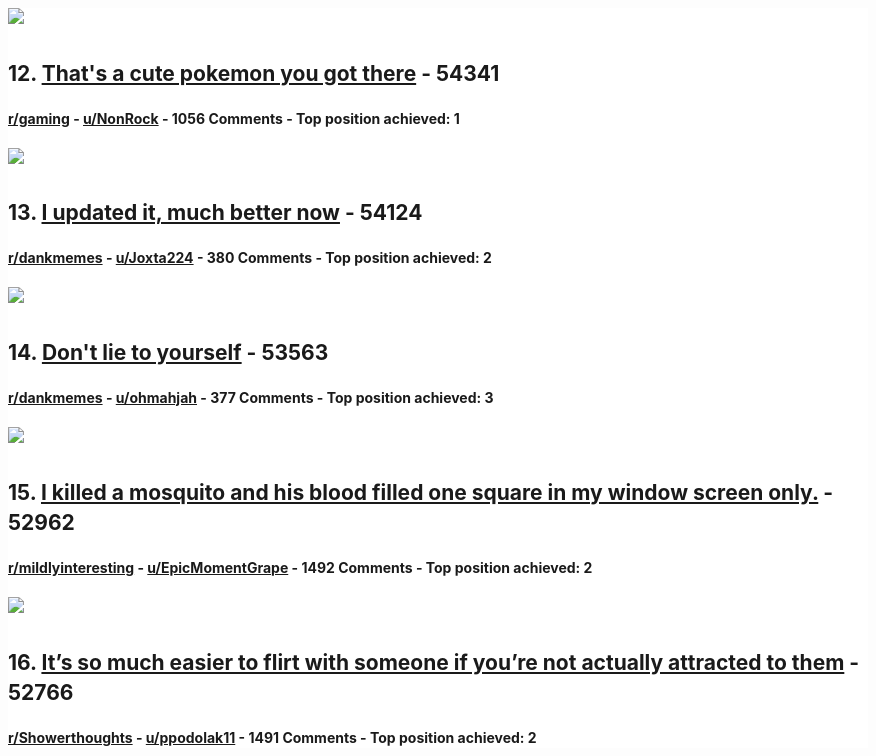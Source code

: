 <a href="https://i.redd.it/2zw4g6fjnx231.jpg"><img src="https://b.thumbs.redditmedia.com/FwL70UH3Off5WjTYIZlz1wS8d9vTSIDe1vPtt6myVoc.jpg"></img></a>

## 12. [That's a cute pokemon you got there](http://reddit.com/r/gaming/comments/bxss36/thats_a_cute_pokemon_you_got_there/) - 54341
#### [r/gaming](http://reddit.com/r/gaming) - [u/NonRock](http://reddit.com/u/NonRock) - 1056 Comments - Top position achieved: 1

<a href="https://i.imgur.com/wLNLI0g.jpg"><img src="https://b.thumbs.redditmedia.com/2taB9sU_5VtwFzHhUjz8uWaOc9Xegp1xiUIGH9dJvHU.jpg"></img></a>

## 13. [I updated it, much better now](http://reddit.com/r/dankmemes/comments/bxrnin/i_updated_it_much_better_now/) - 54124
#### [r/dankmemes](http://reddit.com/r/dankmemes) - [u/Joxta224](http://reddit.com/u/Joxta224) - 380 Comments - Top position achieved: 2

<a href="https://i.redd.it/3jik0x0xyv231.jpg"><img src="https://b.thumbs.redditmedia.com/VDWf2xoDeB7ROE02Eio52R1VKflDfxjgtzHfhGS12gE.jpg"></img></a>

## 14. [Don't lie to yourself](http://reddit.com/r/dankmemes/comments/by09ha/dont_lie_to_yourself/) - 53563
#### [r/dankmemes](http://reddit.com/r/dankmemes) - [u/ohmahjah](http://reddit.com/u/ohmahjah) - 377 Comments - Top position achieved: 3

<a href="https://i.redd.it/j6xu5yaf80331.png"><img src="https://b.thumbs.redditmedia.com/WV7Vj0lxcU8loDWT0GKJ8V33PAr343DPEFNNj-ztpGU.jpg"></img></a>

## 15. [I killed a mosquito and his blood filled one square in my window screen only.](http://reddit.com/r/mildlyinteresting/comments/bxtkgt/i_killed_a_mosquito_and_his_blood_filled_one/) - 52962
#### [r/mildlyinteresting](http://reddit.com/r/mildlyinteresting) - [u/EpicMomentGrape](http://reddit.com/u/EpicMomentGrape) - 1492 Comments - Top position achieved: 2

<a href="https://i.redd.it/nz9h6wya8x231.jpg"><img src="https://b.thumbs.redditmedia.com/bfY_DHMnwMCIp4KAaUe2G2uTF_6t3AsyydjDj4PPZYk.jpg"></img></a>

## 16. [It’s so much easier to flirt with someone if you’re not actually attracted to them](http://reddit.com/r/Showerthoughts/comments/bxzzjp/its_so_much_easier_to_flirt_with_someone_if_youre/) - 52766
#### [r/Showerthoughts](http://reddit.com/r/Showerthoughts) - [u/ppodolak11](http://reddit.com/u/ppodolak11) - 1491 Comments - Top position achieved: 2
